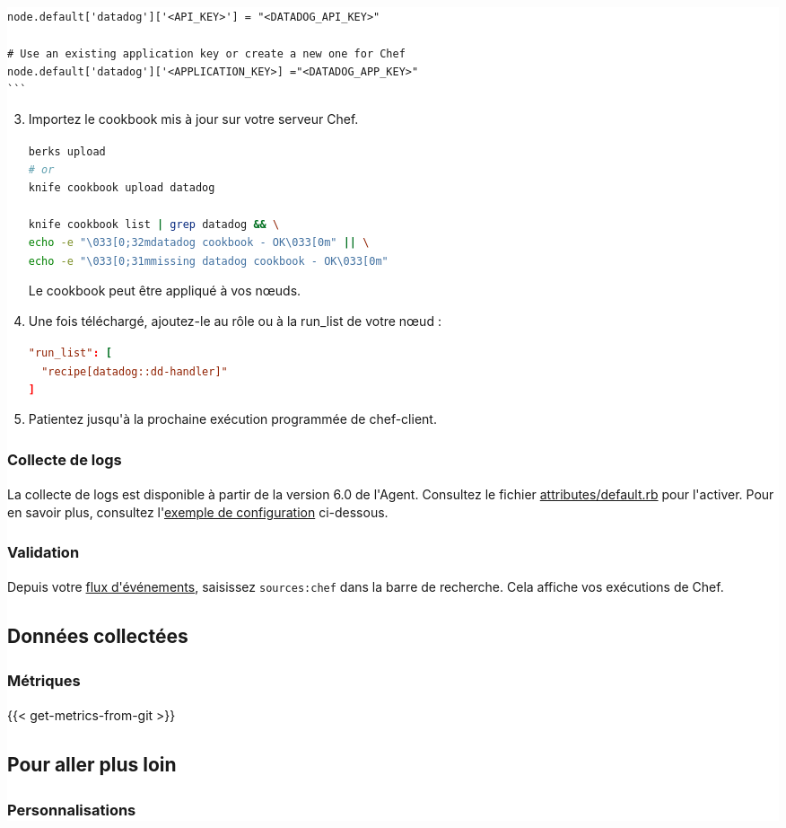     node.default['datadog']['<API_KEY>'] = "<DATADOG_API_KEY>"

    # Use an existing application key or create a new one for Chef
    node.default['datadog']['<APPLICATION_KEY>] ="<DATADOG_APP_KEY>"
    ```

3. Importez le cookbook mis à jour sur votre serveur Chef.

    ```bash
    berks upload
    # or
    knife cookbook upload datadog

    knife cookbook list | grep datadog && \
    echo -e "\033[0;32mdatadog cookbook - OK\033[0m" || \
    echo -e "\033[0;31mmissing datadog cookbook - OK\033[0m"
    ```

    Le cookbook peut être appliqué à vos nœuds.

4. Une fois téléchargé, ajoutez-le au rôle ou à la run_list de votre nœud :

    ```conf
    "run_list": [
      "recipe[datadog::dd-handler]"
    ]
    ```

5. Patientez jusqu'à la prochaine exécution programmée de chef-client.

### Collecte de logs

La collecte de logs est disponible à partir de la version 6.0 de l'Agent. Consultez le fichier [attributes/default.rb][6] pour l'activer. Pour en savoir plus, consultez l'[exemple de configuration](#personnalisations) ci-dessous.

### Validation

Depuis votre [flux d'événements][7], saisissez `sources:chef` dans la barre de recherche. Cela affiche vos exécutions de Chef.

## Données collectées

### Métriques

{{< get-metrics-from-git >}}

## Pour aller plus loin

### Personnalisations


[1]: https://docs.chef.io/handlers.html
[2]: https://supermarket.chef.io/cookbooks/datadog
[3]: https://app.datadoghq.com/organization-settings/api-keys
[4]: https://app.datadoghq.com/organization-settings/application-keys
[5]: https://app.datadoghq.com/dashboard/lists
[6]: https://github.com/DataDog/chef-datadog/blob/v2.15.0/attributes/default.rb#L383-L388
[7]: https://app.datadoghq.com/event/stream